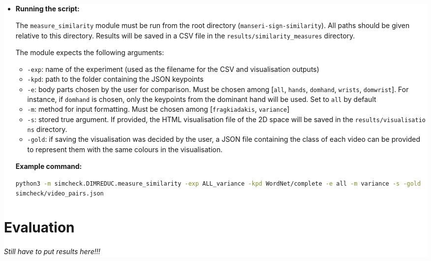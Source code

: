 - **Running the script:**

    The `measure_similarity` module must be run from the root directory (`manseri-sign-similarity`). All paths should be given relative to this directory. Results will be saved in a CSV file in the `results/similarity_measures` directory.

    The module expects the following arguments:

    - `-exp`: name of the experiment (used as the filename for the CSV and visualisation outputs)
    - `-kpd`: path to the folder containing the JSON keypoints
    - `-e`: body parts chosen by the user for comparison. Must be chosen among [`all`, `hands`, `domhand`, `wrists`, `domwrist`]. For instance, if  `domhand` is chosen, only the keypoints from the dominant hand will be used. Set to `all` by default
    - `-m`: method for input formatting. Must be chosen among [`fragkiadakis`, `variance`]
    - `-s`: stored true argument. If provided, the HTML visualisation file of the 2D space will be saved in the `results/visualisations` directory.
    - `-gold`: if saving the visualisation was decided by the user, a JSON file containing the class of each video can be provided to represent them with the same colours in the visualisation. 

    **Example command:**

    ```bash
    python3 -m simcheck.DIMREDUC.measure_similarity -exp ALL_variance -kpd WordNet/complete -e all -m variance -s -gold simcheck/video_pairs.json 

# Evaluation

*Still have to put results here!!!*



